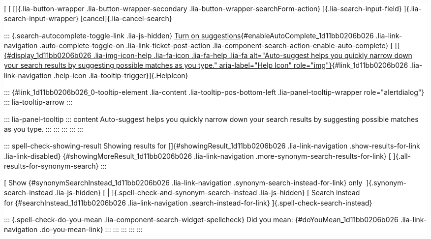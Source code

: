 [ [ []{.lia-button-wrapper .lia-button-wrapper-secondary
.lia-button-wrapper-searchForm-action} ]{.lia-search-input-field}
]{.lia-search-input-wrapper} [cancel]{.lia-cancel-search}

::: {.search-autocomplete-toggle-link .lia-js-hidden}
[Turn on
suggestions](https://techcommunity.microsoft.com/t5/blogs/v2/blogarticlepage.enableautocomplete:enableautocomplete?t:ac=blog-id/microsoft_365blog/article-id/2887&t:cp=action/contributions/searchactions){#enableAutoComplete_1d11bb0206b026
.lia-link-navigation .auto-complete-toggle-on
.lia-link-ticket-post-action
.lia-component-search-action-enable-auto-complete} [
[[]{#display_1d11bb0206b026 .lia-img-icon-help .lia-fa-icon .lia-fa-help
.lia-fa
alt="Auto-suggest helps you quickly narrow down your search results by suggesting possible matches as you type."
aria-label="Help Icon" role="img"}](#){#link_1d11bb0206b026
.lia-link-navigation .help-icon .lia-tooltip-trigger}]{.HelpIcon}

::: {#link_1d11bb0206b026_0-tooltip-element .lia-content .lia-tooltip-pos-bottom-left .lia-panel-tooltip-wrapper role="alertdialog"}
::: lia-tooltip-arrow
:::

::: lia-panel-tooltip
::: content
Auto-suggest helps you quickly narrow down your search results by
suggesting possible matches as you type.
:::
:::
:::
:::
:::

::: spell-check-showing-result
Showing results for []{#showingResult_1d11bb0206b026
.lia-link-navigation .show-results-for-link .lia-link-disabled}
[](#){#showingMoreResult_1d11bb0206b026 .lia-link-navigation
.more-synonym-search-results-for-link} [
]{.all-results-for-synonym-search}
:::

<div>

[ Show [](#){#synonymSearchInstead_1d11bb0206b026 .lia-link-navigation
.synonym-search-instead-for-link} only  ]{.synonym-search-instead
.lia-js-hidden} [ \| ]{.spell-check-and-synonym-search-instead
.lia-js-hidden} [ Search instead for [](#){#searchInstead_1d11bb0206b026
.lia-link-navigation .search-instead-for-link}
]{.spell-check-search-instead}

</div>

::: {.spell-check-do-you-mean .lia-component-search-widget-spellcheck}
Did you mean: [](#){#doYouMean_1d11bb0206b026 .lia-link-navigation
.do-you-mean-link}
:::
:::
:::
:::
:::

